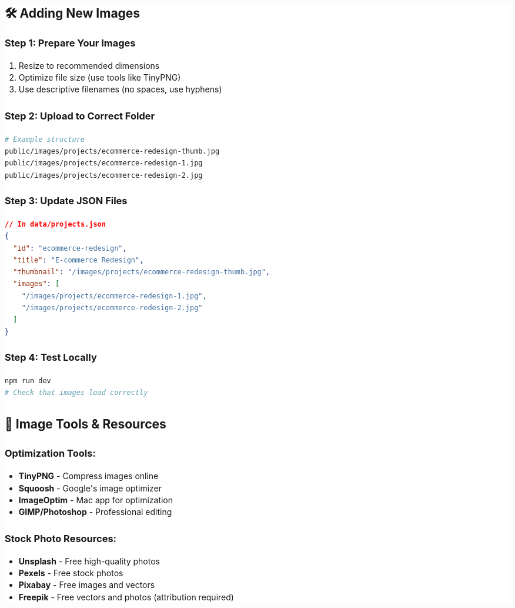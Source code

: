 ## 🛠️ Adding New Images

### Step 1: Prepare Your Images
1. Resize to recommended dimensions
2. Optimize file size (use tools like TinyPNG)
3. Use descriptive filenames (no spaces, use hyphens)

### Step 2: Upload to Correct Folder
```bash
# Example structure
public/images/projects/ecommerce-redesign-thumb.jpg
public/images/projects/ecommerce-redesign-1.jpg
public/images/projects/ecommerce-redesign-2.jpg
```

### Step 3: Update JSON Files
```json
// In data/projects.json
{
  "id": "ecommerce-redesign",
  "title": "E-commerce Redesign",
  "thumbnail": "/images/projects/ecommerce-redesign-thumb.jpg",
  "images": [
    "/images/projects/ecommerce-redesign-1.jpg",
    "/images/projects/ecommerce-redesign-2.jpg"
  ]
}
```

### Step 4: Test Locally
```bash
npm run dev
# Check that images load correctly
```

## 🔧 Image Tools & Resources

### Optimization Tools:
- **TinyPNG** - Compress images online
- **Squoosh** - Google's image optimizer
- **ImageOptim** - Mac app for optimization
- **GIMP/Photoshop** - Professional editing

### Stock Photo Resources:
- **Unsplash** - Free high-quality photos
- **Pexels** - Free stock photos
- **Pixabay** - Free images and vectors
- **Freepik** - Free vectors and photos (attribution required)
